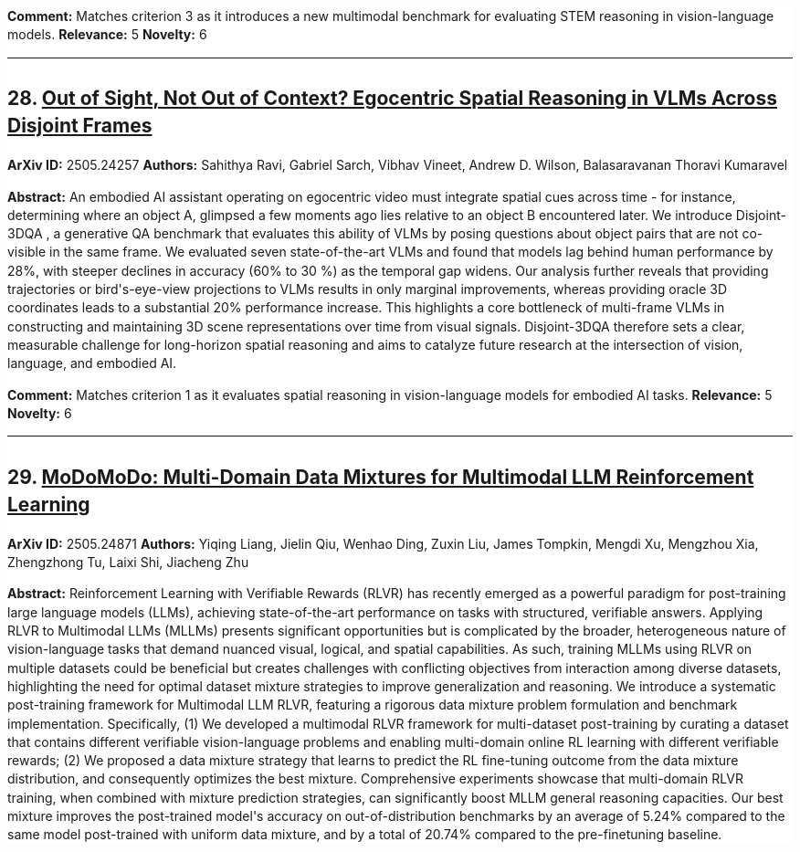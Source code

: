 **Comment:** Matches criterion 3 as it introduces a new multimodal benchmark for evaluating STEM reasoning in vision-language models.
**Relevance:** 5
**Novelty:** 6

---

## 28. [Out of Sight, Not Out of Context? Egocentric Spatial Reasoning in VLMs Across Disjoint Frames](https://arxiv.org/abs/2505.24257) <a id="link28"></a>
**ArXiv ID:** 2505.24257
**Authors:** Sahithya Ravi, Gabriel Sarch, Vibhav Vineet, Andrew D. Wilson, Balasaravanan Thoravi Kumaravel

**Abstract:**  An embodied AI assistant operating on egocentric video must integrate spatial cues across time - for instance, determining where an object A, glimpsed a few moments ago lies relative to an object B encountered later. We introduce Disjoint-3DQA , a generative QA benchmark that evaluates this ability of VLMs by posing questions about object pairs that are not co-visible in the same frame. We evaluated seven state-of-the-art VLMs and found that models lag behind human performance by 28%, with steeper declines in accuracy (60% to 30 %) as the temporal gap widens. Our analysis further reveals that providing trajectories or bird's-eye-view projections to VLMs results in only marginal improvements, whereas providing oracle 3D coordinates leads to a substantial 20% performance increase. This highlights a core bottleneck of multi-frame VLMs in constructing and maintaining 3D scene representations over time from visual signals. Disjoint-3DQA therefore sets a clear, measurable challenge for long-horizon spatial reasoning and aims to catalyze future research at the intersection of vision, language, and embodied AI.

**Comment:** Matches criterion 1 as it evaluates spatial reasoning in vision-language models for embodied AI tasks.
**Relevance:** 5
**Novelty:** 6

---

## 29. [MoDoMoDo: Multi-Domain Data Mixtures for Multimodal LLM Reinforcement Learning](https://arxiv.org/abs/2505.24871) <a id="link29"></a>
**ArXiv ID:** 2505.24871
**Authors:** Yiqing Liang, Jielin Qiu, Wenhao Ding, Zuxin Liu, James Tompkin, Mengdi Xu, Mengzhou Xia, Zhengzhong Tu, Laixi Shi, Jiacheng Zhu

**Abstract:**  Reinforcement Learning with Verifiable Rewards (RLVR) has recently emerged as a powerful paradigm for post-training large language models (LLMs), achieving state-of-the-art performance on tasks with structured, verifiable answers. Applying RLVR to Multimodal LLMs (MLLMs) presents significant opportunities but is complicated by the broader, heterogeneous nature of vision-language tasks that demand nuanced visual, logical, and spatial capabilities. As such, training MLLMs using RLVR on multiple datasets could be beneficial but creates challenges with conflicting objectives from interaction among diverse datasets, highlighting the need for optimal dataset mixture strategies to improve generalization and reasoning. We introduce a systematic post-training framework for Multimodal LLM RLVR, featuring a rigorous data mixture problem formulation and benchmark implementation. Specifically, (1) We developed a multimodal RLVR framework for multi-dataset post-training by curating a dataset that contains different verifiable vision-language problems and enabling multi-domain online RL learning with different verifiable rewards; (2) We proposed a data mixture strategy that learns to predict the RL fine-tuning outcome from the data mixture distribution, and consequently optimizes the best mixture. Comprehensive experiments showcase that multi-domain RLVR training, when combined with mixture prediction strategies, can significantly boost MLLM general reasoning capacities. Our best mixture improves the post-trained model's accuracy on out-of-distribution benchmarks by an average of 5.24% compared to the same model post-trained with uniform data mixture, and by a total of 20.74% compared to the pre-finetuning baseline.
